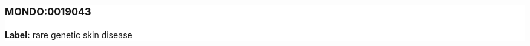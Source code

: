 
### [MONDO:0019043](http://purl.obolibrary.org/obo/MONDO_0019043)
**Label:** rare genetic skin disease
